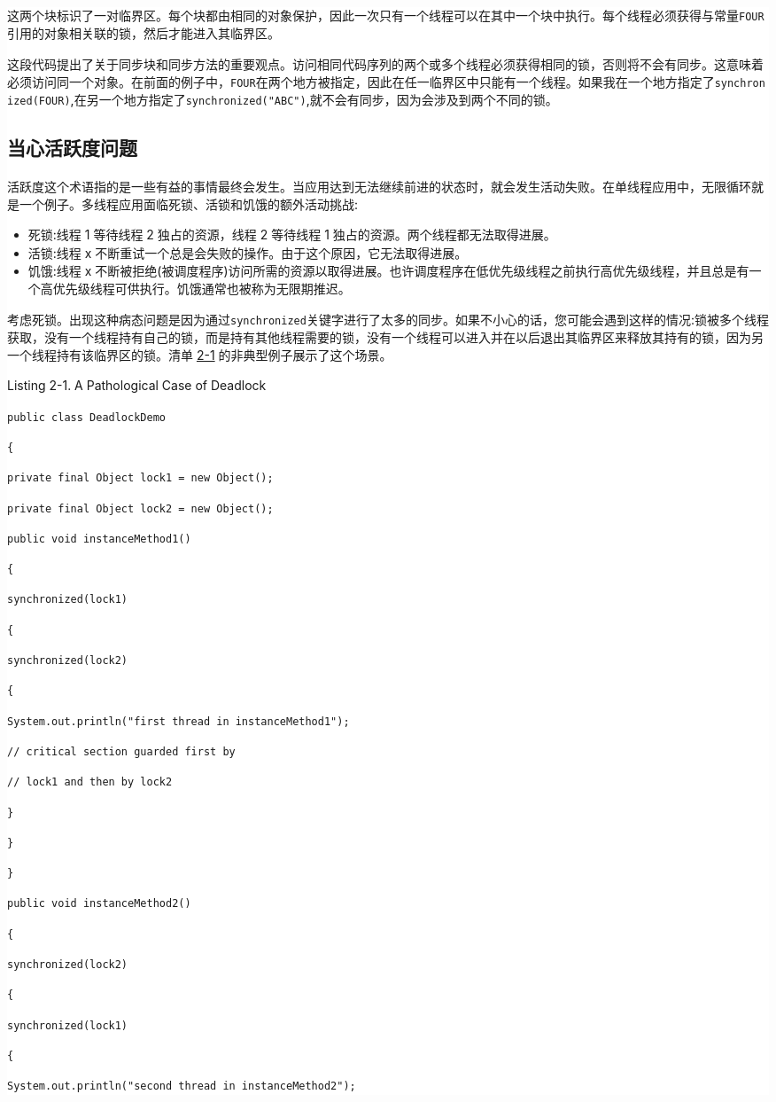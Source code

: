 这两个块标识了一对临界区。每个块都由相同的对象保护，因此一次只有一个线程可以在其中一个块中执行。每个线程必须获得与常量`FOUR`引用的对象相关联的锁，然后才能进入其临界区。

这段代码提出了关于同步块和同步方法的重要观点。访问相同代码序列的两个或多个线程必须获得相同的锁，否则将不会有同步。这意味着必须访问同一个对象。在前面的例子中，`FOUR`在两个地方被指定，因此在任一临界区中只能有一个线程。如果我在一个地方指定了`synchronized(FOUR)`,在另一个地方指定了`synchronized("ABC")`,就不会有同步，因为会涉及到两个不同的锁。

## 当心活跃度问题

活跃度这个术语指的是一些有益的事情最终会发生。当应用达到无法继续前进的状态时，就会发生活动失败。在单线程应用中，无限循环就是一个例子。多线程应用面临死锁、活锁和饥饿的额外活动挑战:

*   死锁:线程 1 等待线程 2 独占的资源，线程 2 等待线程 1 独占的资源。两个线程都无法取得进展。
*   活锁:线程 x 不断重试一个总是会失败的操作。由于这个原因，它无法取得进展。
*   饥饿:线程 x 不断被拒绝(被调度程序)访问所需的资源以取得进展。也许调度程序在低优先级线程之前执行高优先级线程，并且总是有一个高优先级线程可供执行。饥饿通常也被称为无限期推迟。

考虑死锁。出现这种病态问题是因为通过`synchronized`关键字进行了太多的同步。如果不小心的话，您可能会遇到这样的情况:锁被多个线程获取，没有一个线程持有自己的锁，而是持有其他线程需要的锁，没有一个线程可以进入并在以后退出其临界区来释放其持有的锁，因为另一个线程持有该临界区的锁。清单 [2-1](#FPar3) 的非典型例子展示了这个场景。

Listing 2-1\. A Pathological Case of Deadlock

`public class DeadlockDemo`

`{`

`private final Object lock1 = new Object();`

`private final Object lock2 = new Object();`

`public void instanceMethod1()`

`{`

`synchronized(lock1)`

`{`

`synchronized(lock2)`

`{`

`System.out.println("first thread in instanceMethod1");`

`// critical section guarded first by`

`// lock1 and then by lock2`

`}`

`}`

`}`

`public void instanceMethod2()`

`{`

`synchronized(lock2)`

`{`

`synchronized(lock1)`

`{`

`System.out.println("second thread in instanceMethod2");`
